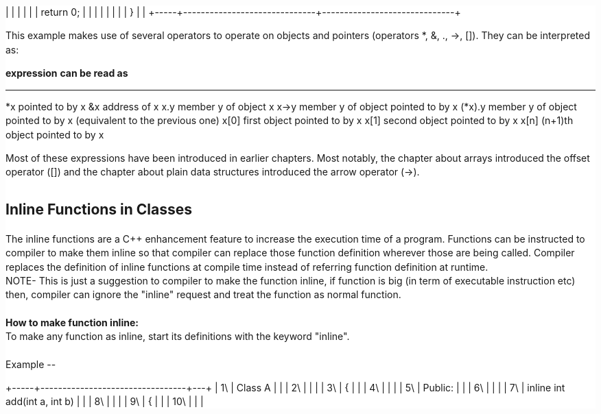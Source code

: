 |     |                              |                              |
|     | return 0;                    |                              |
|     |                              |                              |
|     | }                            |                              |
+-----+------------------------------+------------------------------+

This example makes use of several operators to operate on objects and
pointers (operators \*, &, ., -\>, \[\]). They can be interpreted as:

  **expression**   **can be read as**
  ---------------- ---------------------------------------------------------------------
  \*x              pointed to by x
  &x               address of x
  x.y              member y of object x
  x-\>y            member y of object pointed to by x
  (\*x).y          member y of object pointed to by x (equivalent to the previous one)
  x\[0\]           first object pointed to by x
  x\[1\]           second object pointed to by x
  x\[n\]           (n+1)th object pointed to by x

Most of these expressions have been introduced in earlier chapters. Most
notably, the chapter about arrays introduced the offset operator (\[\])
and the chapter about plain data structures introduced the arrow
operator (-\>).

## Inline Functions in Classes

The inline functions are a C++ enhancement feature to increase the
execution time of a program. Functions can be instructed to compiler to
make them inline so that compiler can replace those function definition
wherever those are being called. Compiler replaces the definition of
inline functions at compile time instead of referring function
definition at runtime.\
NOTE- This is just a suggestion to compiler to make the function inline,
if function is big (in term of executable instruction etc) then,
compiler can ignore the "inline" request and treat the function as
normal function.\
\
**How to make function inline:**\
To make any function as inline, start its definitions with the keyword
"inline".\
\
Example --

+-----+---------------------------------+---+
| 1\  | Class A                         |   |
| 2\  |                                 |   |
| 3\  | {                               |   |
| 4\  |                                 |   |
| 5\  | Public:                         |   |
| 6\  |                                 |   |
| 7\  | inline int add(int a, int b)    |   |
| 8\  |                                 |   |
| 9\  | {                               |   |
| 10\ |                                 |   |
